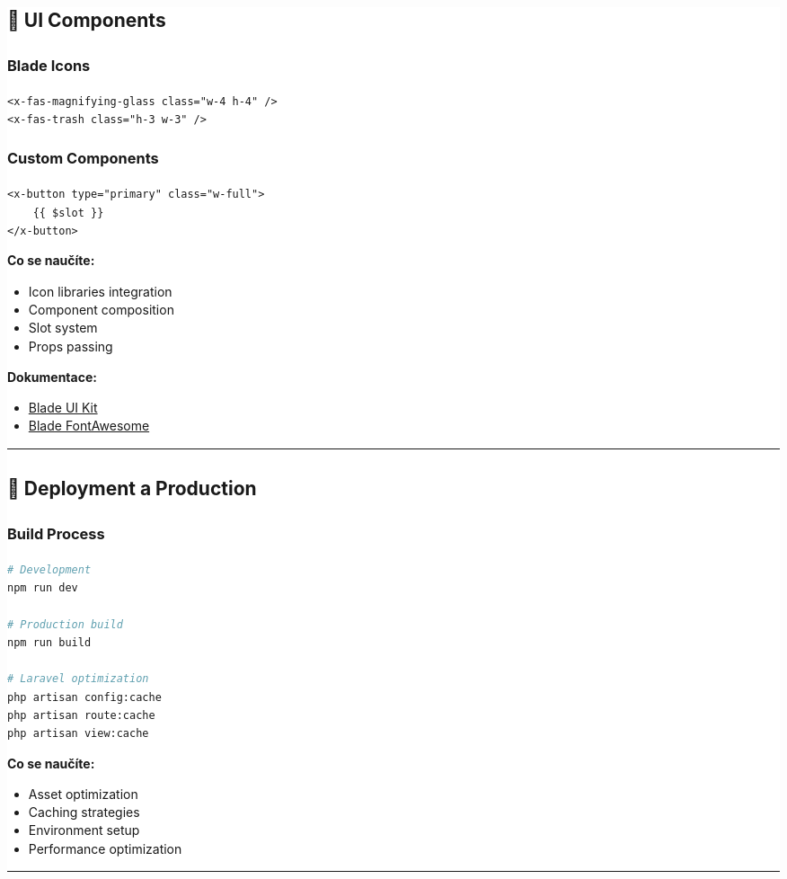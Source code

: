 
## 🎨 UI Components

### Blade Icons
```blade
<x-fas-magnifying-glass class="w-4 h-4" />
<x-fas-trash class="h-3 w-3" />
```

### Custom Components
```blade
<x-button type="primary" class="w-full">
    {{ $slot }}
</x-button>
```

**Co se naučíte:**
- Icon libraries integration
- Component composition
- Slot system
- Props passing

**Dokumentace:**
- [Blade UI Kit](https://blade-ui-kit.com/)
- [Blade FontAwesome](https://github.com/owenvoke/blade-fontawesome)

---

## 🚀 Deployment a Production

### Build Process
```bash
# Development
npm run dev

# Production build
npm run build

# Laravel optimization
php artisan config:cache
php artisan route:cache
php artisan view:cache
```

**Co se naučíte:**
- Asset optimization
- Caching strategies
- Environment setup
- Performance optimization

---
